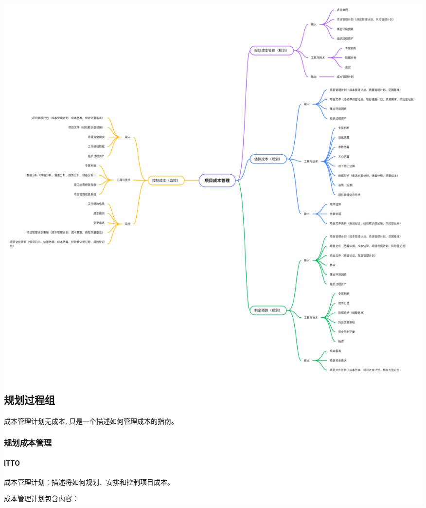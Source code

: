 ![项目成本管理](/assets/project-cost-management.png)

## 规划过程组

成本管理计划无成本, 只是一个描述如何管理成本的指南。

### 规划成本管理

#### ITTO

成本管理计划：描述将如何规划、安排和控制项目成本。

成本管理计划包含内容：

